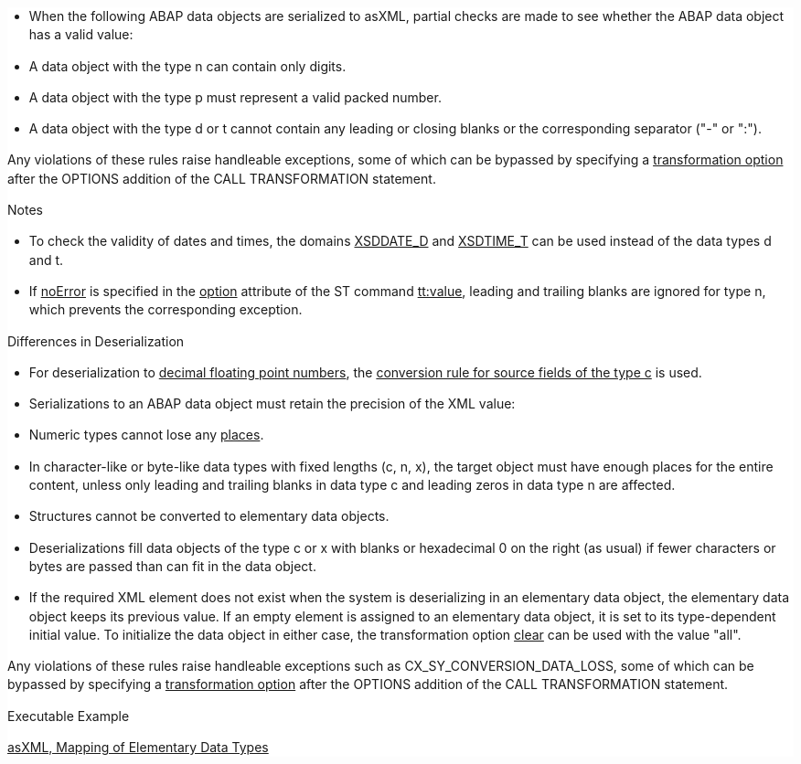 -   When the following ABAP data objects are serialized to asXML, partial checks are made to see whether the ABAP data object has a valid value:

-   A data object with the type n can contain only digits.

-   A data object with the type p must represent a valid packed number.

-   A data object with the type d or t cannot contain any leading or closing blanks or the corresponding separator ("-" or ":").

Any violations of these rules raise handleable exceptions, some of which can be bypassed by specifying a [transformation option](https://help.sap.com/doc/abapdocu_753_index_htm/7.53/en-US/abapcall_transformation_options.htm) after the OPTIONS addition of the CALL TRANSFORMATION statement.

Notes

-   To check the validity of dates and times, the domains [XSDDATE\_D](https://help.sap.com/doc/abapdocu_753_index_htm/7.53/en-US/abenabap_xslt_asxml_schema.htm) and [XSDTIME\_T](https://help.sap.com/doc/abapdocu_753_index_htm/7.53/en-US/abenabap_xslt_asxml_schema.htm) can be used instead of the data types d and t.

-   If [noError](https://help.sap.com/doc/abapdocu_753_index_htm/7.53/en-US/abenst_option_format.htm) is specified in the [option](https://help.sap.com/doc/abapdocu_753_index_htm/7.53/en-US/abenst_option.htm) attribute of the ST command [tt:value](https://help.sap.com/doc/abapdocu_753_index_htm/7.53/en-US/abenst_tt_value_elementary.htm), leading and trailing blanks are ignored for type n, which prevents the corresponding exception.

Differences in Deserialization

-   For deserialization to [decimal floating point numbers](https://help.sap.com/doc/abapdocu_753_index_htm/7.53/en-US/abendecfloat_glosry.htm "Glossary Entry"), the [conversion rule for source fields of the type c](https://help.sap.com/doc/abapdocu_753_index_htm/7.53/en-US/abenconversion_type_c.htm) is used.

-   Serializations to an ABAP data object must retain the precision of the XML value:

-   Numeric types cannot lose any [places](https://help.sap.com/doc/abapdocu_753_index_htm/7.53/en-US/abenplace_glosry.htm "Glossary Entry").

-   In character-like or byte-like data types with fixed lengths (c, n, x), the target object must have enough places for the entire content, unless only leading and trailing blanks in data type c and leading zeros in data type n are affected.

-   Structures cannot be converted to elementary data objects.

-   Deserializations fill data objects of the type c or x with blanks or hexadecimal 0 on the right (as usual) if fewer characters or bytes are passed than can fit in the data object.

-   If the required XML element does not exist when the system is deserializing in an elementary data object, the elementary data object keeps its previous value. If an empty element is assigned to an elementary data object, it is set to its type-dependent initial value. To initialize the data object in either case, the transformation option [clear](https://help.sap.com/doc/abapdocu_753_index_htm/7.53/en-US/abapcall_transformation_options.htm) can be used with the value "all".

Any violations of these rules raise handleable exceptions such as CX\_SY\_CONVERSION\_DATA\_LOSS, some of which can be bypassed by specifying a [transformation option](https://help.sap.com/doc/abapdocu_753_index_htm/7.53/en-US/abapcall_transformation_options.htm) after the OPTIONS addition of the CALL TRANSFORMATION statement.

Executable Example

[asXML, Mapping of Elementary Data Types](https://help.sap.com/doc/abapdocu_753_index_htm/7.53/en-US/abenasxml_elementary_abexa.htm)